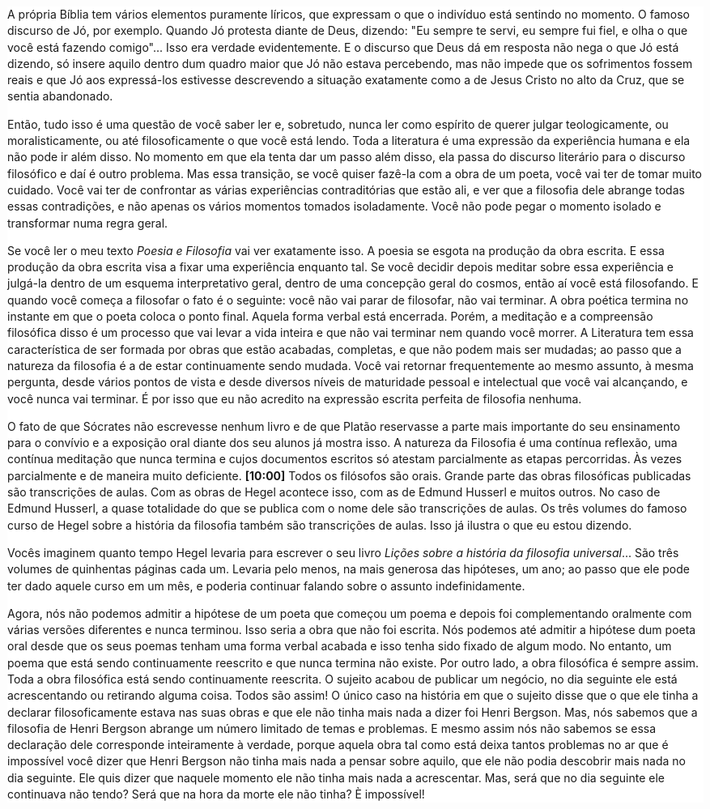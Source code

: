 A própria Bíblia tem vários elementos puramente líricos, que expressam o que o indivíduo está sentindo no momento. O famoso discurso de Jó, por exemplo. Quando Jó protesta diante de Deus, dizendo: "Eu sempre te servi, eu sempre fui fiel, e olha o que você está fazendo comigo"\... Isso era verdade evidentemente. E o discurso que Deus dá em resposta não nega o que Jó está dizendo, só insere aquilo dentro dum quadro maior que Jó não estava percebendo, mas não impede que os sofrimentos fossem reais e que Jó aos expressá-los estivesse descrevendo a situação exatamente como a de Jesus Cristo no alto da Cruz, que se sentia abandonado.

Então, tudo isso é uma questão de você saber ler e, sobretudo, nunca ler como espírito de querer julgar teologicamente, ou moralisticamente, ou até filosoficamente o que você está lendo. Toda a literatura é uma expressão da experiência humana e ela não pode ir além disso. No momento em que ela tenta dar um passo além disso, ela passa do discurso literário para o discurso filosófico e daí é outro problema. Mas essa transição, se você quiser fazê-la com a obra de um poeta, você vai ter de tomar muito cuidado. Você vai ter de confrontar as várias experiências contraditórias que estão ali, e ver que a filosofia dele abrange todas essas contradições, e não apenas os vários momentos tomados isoladamente. Você não pode pegar o momento isolado e transformar numa regra geral.

Se você ler o meu texto *Poesia e Filosofia* vai ver exatamente isso. A poesia se esgota na produção da obra escrita. E essa produção da obra escrita visa a fixar uma experiência enquanto tal. Se você decidir depois meditar sobre essa experiência e julgá-la dentro de um esquema interpretativo geral, dentro de uma concepção geral do cosmos, então aí você está filosofando. E quando você começa a filosofar o fato é o seguinte: você não vai parar de filosofar, não vai terminar. A obra poética termina no instante em que o poeta coloca o ponto final. Aquela forma verbal está encerrada. Porém, a meditação e a compreensão filosófica disso é um processo que vai levar a vida inteira e que não vai terminar nem quando você morrer. A Literatura tem essa característica de ser formada por obras que estão acabadas, completas, e que não podem mais ser mudadas; ao passo que a natureza da filosofia é a de estar continuamente sendo mudada. Você vai retornar frequentemente ao mesmo assunto, à mesma pergunta, desde vários pontos de vista e desde diversos níveis de maturidade pessoal e intelectual que você vai alcançando, e você nunca vai terminar. É por isso que eu não acredito na expressão escrita perfeita de filosofia nenhuma.

O fato de que Sócrates não escrevesse nenhum livro e de que Platão reservasse a parte mais importante do seu ensinamento para o convívio e a exposição oral diante dos seu alunos já mostra isso. A natureza da Filosofia é uma contínua reflexão, uma contínua meditação que nunca termina e cujos documentos escritos só atestam parcialmente as etapas percorridas. Às vezes parcialmente e de maneira muito deficiente. **\[10:00\]** Todos os filósofos são orais. Grande parte das obras filosóficas publicadas são transcrições de aulas. Com as obras de Hegel acontece isso, com as de Edmund Husserl e muitos outros. No caso de Edmund Husserl, a quase totalidade do que se publica com o nome dele são transcrições de aulas. Os três volumes do famoso curso de Hegel sobre a história da filosofia também são transcrições de aulas. Isso já ilustra o que eu estou dizendo.

Vocês imaginem quanto tempo Hegel levaria para escrever o seu livro *Lições sobre a história da filosofia universal*\... São três volumes de quinhentas páginas cada um. Levaria pelo menos, na mais generosa das hipóteses, um ano; ao passo que ele pode ter dado aquele curso em um mês, e poderia continuar falando sobre o assunto indefinidamente.

Agora, nós não podemos admitir a hipótese de um poeta que começou um poema e depois foi complementando oralmente com várias versões diferentes e nunca terminou. Isso seria a obra que não foi escrita. Nós podemos até admitir a hipótese dum poeta oral desde que os seus poemas tenham uma forma verbal acabada e isso tenha sido fixado de algum modo. No entanto, um poema que está sendo continuamente reescrito e que nunca termina não existe. Por outro lado, a obra filosófica é sempre assim. Toda a obra filosófica está sendo continuamente reescrita. O sujeito acabou de publicar um negócio, no dia seguinte ele está acrescentando ou retirando alguma coisa. Todos são assim! O único caso na história em que o sujeito disse que o que ele tinha a declarar filosoficamente estava nas suas obras e que ele não tinha mais nada a dizer foi Henri Bergson. Mas, nós sabemos que a filosofia de Henri Bergson abrange um número limitado de temas e problemas. E mesmo assim nós não sabemos se essa declaração dele corresponde inteiramente à verdade, porque aquela obra tal como está deixa tantos problemas no ar que é impossível você dizer que Henri Bergson não tinha mais nada a pensar sobre aquilo, que ele não podia descobrir mais nada no dia seguinte. Ele quis dizer que naquele momento ele não tinha mais nada a acrescentar. Mas, será que no dia seguinte ele continuava não tendo? Será que na hora da morte ele não tinha? È impossível!
